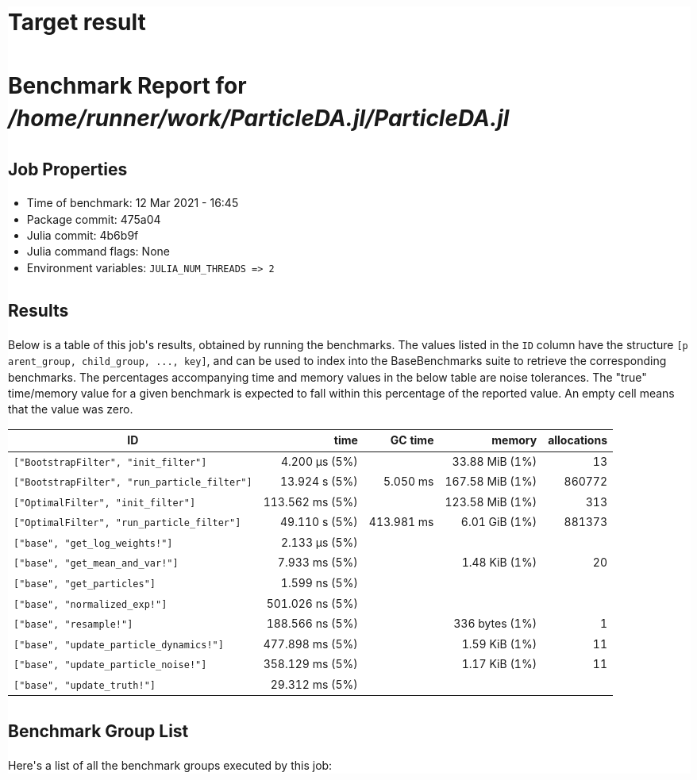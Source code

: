 # Target result
# Benchmark Report for */home/runner/work/ParticleDA.jl/ParticleDA.jl*

## Job Properties
* Time of benchmark: 12 Mar 2021 - 16:45
* Package commit: 475a04
* Julia commit: 4b6b9f
* Julia command flags: None
* Environment variables: `JULIA_NUM_THREADS => 2`

## Results
Below is a table of this job's results, obtained by running the benchmarks.
The values listed in the `ID` column have the structure `[parent_group, child_group, ..., key]`, and can be used to
index into the BaseBenchmarks suite to retrieve the corresponding benchmarks.
The percentages accompanying time and memory values in the below table are noise tolerances. The "true"
time/memory value for a given benchmark is expected to fall within this percentage of the reported value.
An empty cell means that the value was zero.

| ID                                           | time            | GC time    | memory          | allocations |
|----------------------------------------------|----------------:|-----------:|----------------:|------------:|
| `["BootstrapFilter", "init_filter"]`         |   4.200 μs (5%) |            |  33.88 MiB (1%) |          13 |
| `["BootstrapFilter", "run_particle_filter"]` |   13.924 s (5%) |   5.050 ms | 167.58 MiB (1%) |      860772 |
| `["OptimalFilter", "init_filter"]`           | 113.562 ms (5%) |            | 123.58 MiB (1%) |         313 |
| `["OptimalFilter", "run_particle_filter"]`   |   49.110 s (5%) | 413.981 ms |   6.01 GiB (1%) |      881373 |
| `["base", "get_log_weights!"]`               |   2.133 μs (5%) |            |                 |             |
| `["base", "get_mean_and_var!"]`              |   7.933 ms (5%) |            |   1.48 KiB (1%) |          20 |
| `["base", "get_particles"]`                  |   1.599 ns (5%) |            |                 |             |
| `["base", "normalized_exp!"]`                | 501.026 ns (5%) |            |                 |             |
| `["base", "resample!"]`                      | 188.566 ns (5%) |            |  336 bytes (1%) |           1 |
| `["base", "update_particle_dynamics!"]`      | 477.898 ms (5%) |            |   1.59 KiB (1%) |          11 |
| `["base", "update_particle_noise!"]`         | 358.129 ms (5%) |            |   1.17 KiB (1%) |          11 |
| `["base", "update_truth!"]`                  |  29.312 ms (5%) |            |                 |             |

## Benchmark Group List
Here's a list of all the benchmark groups executed by this job:
